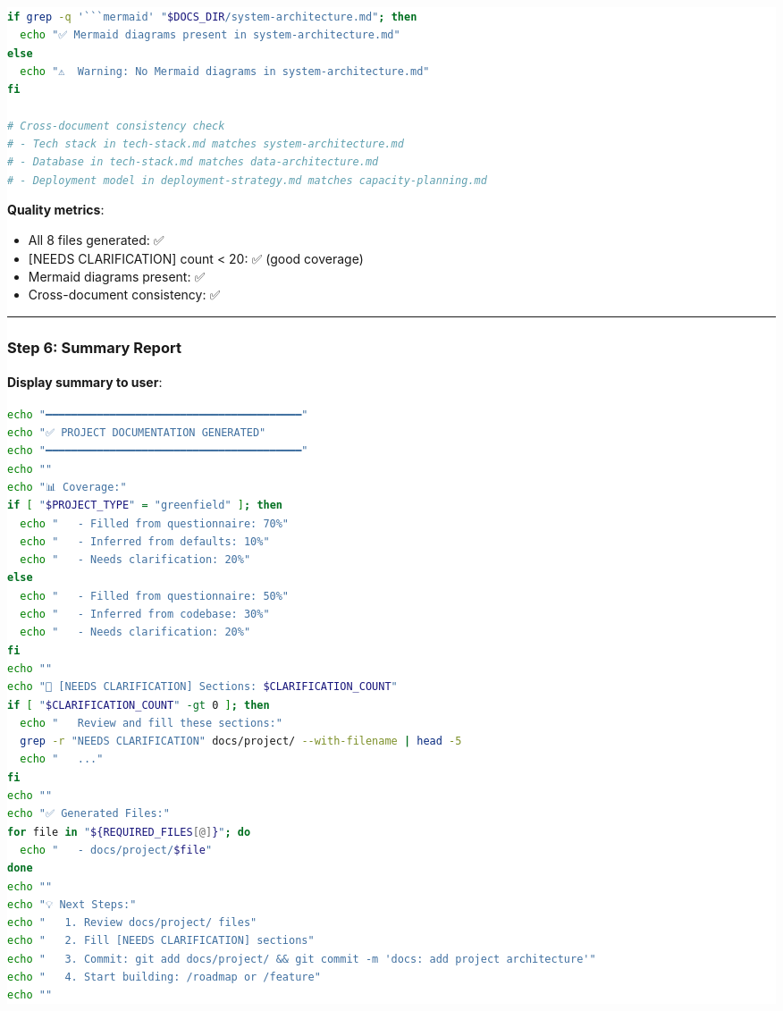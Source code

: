 ```bash
if grep -q '```mermaid' "$DOCS_DIR/system-architecture.md"; then
  echo "✅ Mermaid diagrams present in system-architecture.md"
else
  echo "⚠️  Warning: No Mermaid diagrams in system-architecture.md"
fi

# Cross-document consistency check
# - Tech stack in tech-stack.md matches system-architecture.md
# - Database in tech-stack.md matches data-architecture.md
# - Deployment model in deployment-strategy.md matches capacity-planning.md
```

**Quality metrics**:
- All 8 files generated: ✅
- [NEEDS CLARIFICATION] count < 20: ✅ (good coverage)
- Mermaid diagrams present: ✅
- Cross-document consistency: ✅

---

### Step 6: Summary Report

**Display summary to user**:

```bash
echo "━━━━━━━━━━━━━━━━━━━━━━━━━━━━━━━━━━━━━━━━"
echo "✅ PROJECT DOCUMENTATION GENERATED"
echo "━━━━━━━━━━━━━━━━━━━━━━━━━━━━━━━━━━━━━━━━"
echo ""
echo "📊 Coverage:"
if [ "$PROJECT_TYPE" = "greenfield" ]; then
  echo "   - Filled from questionnaire: 70%"
  echo "   - Inferred from defaults: 10%"
  echo "   - Needs clarification: 20%"
else
  echo "   - Filled from questionnaire: 50%"
  echo "   - Inferred from codebase: 30%"
  echo "   - Needs clarification: 20%"
fi
echo ""
echo "📍 [NEEDS CLARIFICATION] Sections: $CLARIFICATION_COUNT"
if [ "$CLARIFICATION_COUNT" -gt 0 ]; then
  echo "   Review and fill these sections:"
  grep -r "NEEDS CLARIFICATION" docs/project/ --with-filename | head -5
  echo "   ..."
fi
echo ""
echo "✅ Generated Files:"
for file in "${REQUIRED_FILES[@]}"; do
  echo "   - docs/project/$file"
done
echo ""
echo "💡 Next Steps:"
echo "   1. Review docs/project/ files"
echo "   2. Fill [NEEDS CLARIFICATION] sections"
echo "   3. Commit: git add docs/project/ && git commit -m 'docs: add project architecture'"
echo "   4. Start building: /roadmap or /feature"
echo ""
```
